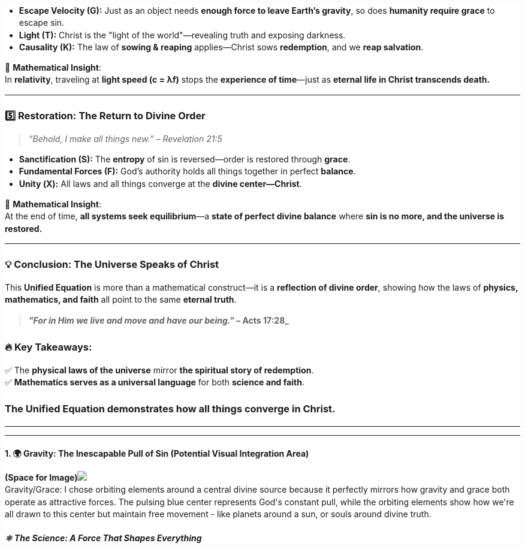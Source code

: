   
- **Escape Velocity (G):** Just as an object needs **enough force to leave Earth’s gravity**, so does **humanity require grace** to escape sin.   
- **Light (T):** Christ is the "light of the world"—revealing truth and exposing darkness.   
- **Causality (K):** The law of **sowing & reaping** applies—Christ sows **redemption**, and we **reap salvation**.   
   
🔹 **Mathematical Insight**:     
In **relativity**, traveling at **light speed (c = λf)** stops the **experience of time**—just as **eternal life in Christ transcends death.**   
   
   
---   
   
### **5️⃣ Restoration: The Return to Divine Order**   
   
> _“Behold, I make all things new.” – Revelation 21:5_   
   
   
- **Sanctification (S):** The **entropy** of sin is reversed—order is restored through **grace**.   
- **Fundamental Forces (F):** God’s authority holds all things together in perfect **balance**.   
- **Unity (Χ):** All laws and all things converge at the **divine center—Christ**.   
   
🔹 **Mathematical Insight**:     
At the end of time, **all systems seek equilibrium**—a **state of perfect divine balance** where **sin is no more, and the universe is restored.**   
   
   
---   
   
### **💡 Conclusion: The Universe Speaks of Christ**   
   
This **Unified Equation** is more than a mathematical construct—it is a **reflection of divine order**, showing how the laws of **physics, mathematics, and faith** all point to the same **eternal truth**.   
   
> **_"For in Him we live and move and have our being."_ – Acts 17:28_**   
   
### 🔥 **Key Takeaways:**   
   
✅ The **physical laws of the universe** mirror **the spiritual story of redemption**.     
✅ **Mathematics serves as a universal language** for both **science and faith**.     
### The **Unified Equation** demonstrates how **all things converge in Christ**.   
   
---   
   
   
   
   
   
   
---   
#### 1. 🌍 Gravity: The Inescapable Pull of Sin (Potential Visual Integration Area)   
   
**(Space for Image)**![](Claude_v3CTJo5YI1.png)   
Gravity/Grace: I chose orbiting elements around a central divine source because it perfectly mirrors how gravity and grace both operate as attractive forces. The pulsing blue center represents God's constant pull, while the orbiting elements show how we're all drawn to this center but maintain free movement - like planets around a sun, or souls around divine truth.   
##### ⚛️ The Science: A Force That Shapes Everything   
   